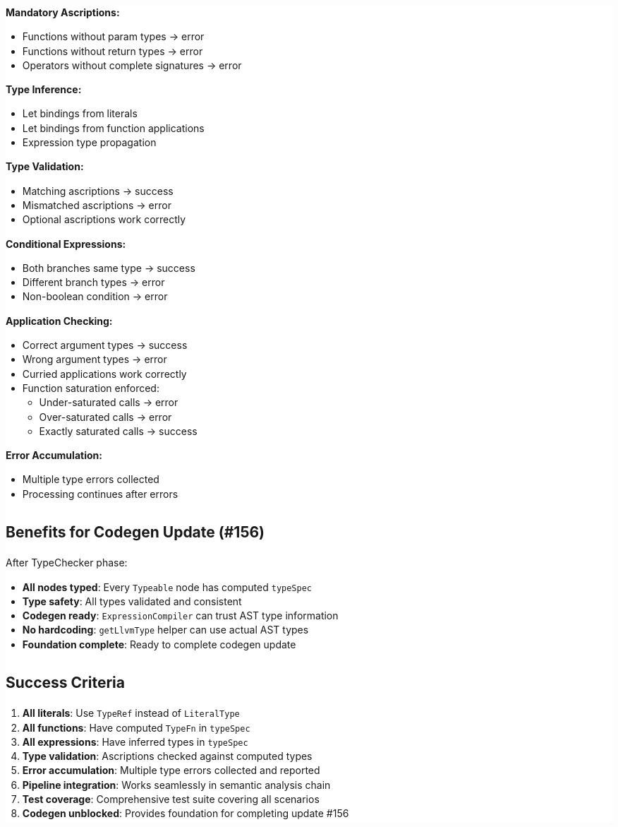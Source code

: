 **Mandatory Ascriptions:**
- Functions without param types → error
- Functions without return types → error
- Operators without complete signatures → error

**Type Inference:**
- Let bindings from literals
- Let bindings from function applications
- Expression type propagation

**Type Validation:**
- Matching ascriptions → success
- Mismatched ascriptions → error
- Optional ascriptions work correctly

**Conditional Expressions:**
- Both branches same type → success
- Different branch types → error
- Non-boolean condition → error

**Application Checking:**
- Correct argument types → success
- Wrong argument types → error
- Curried applications work correctly
- Function saturation enforced:
  - Under-saturated calls → error
  - Over-saturated calls → error
  - Exactly saturated calls → success

**Error Accumulation:**
- Multiple type errors collected
- Processing continues after errors

## Benefits for Codegen Update (#156)

After TypeChecker phase:
- **All nodes typed**: Every `Typeable` node has computed `typeSpec`
- **Type safety**: All types validated and consistent
- **Codegen ready**: `ExpressionCompiler` can trust AST type information
- **No hardcoding**: `getLlvmType` helper can use actual AST types
- **Foundation complete**: Ready to complete codegen update

## Success Criteria

1. **All literals**: Use `TypeRef` instead of `LiteralType`
2. **All functions**: Have computed `TypeFn` in `typeSpec`
3. **All expressions**: Have inferred types in `typeSpec`
4. **Type validation**: Ascriptions checked against computed types
5. **Error accumulation**: Multiple type errors collected and reported
6. **Pipeline integration**: Works seamlessly in semantic analysis chain
7. **Test coverage**: Comprehensive test suite covering all scenarios
8. **Codegen unblocked**: Provides foundation for completing update #156
